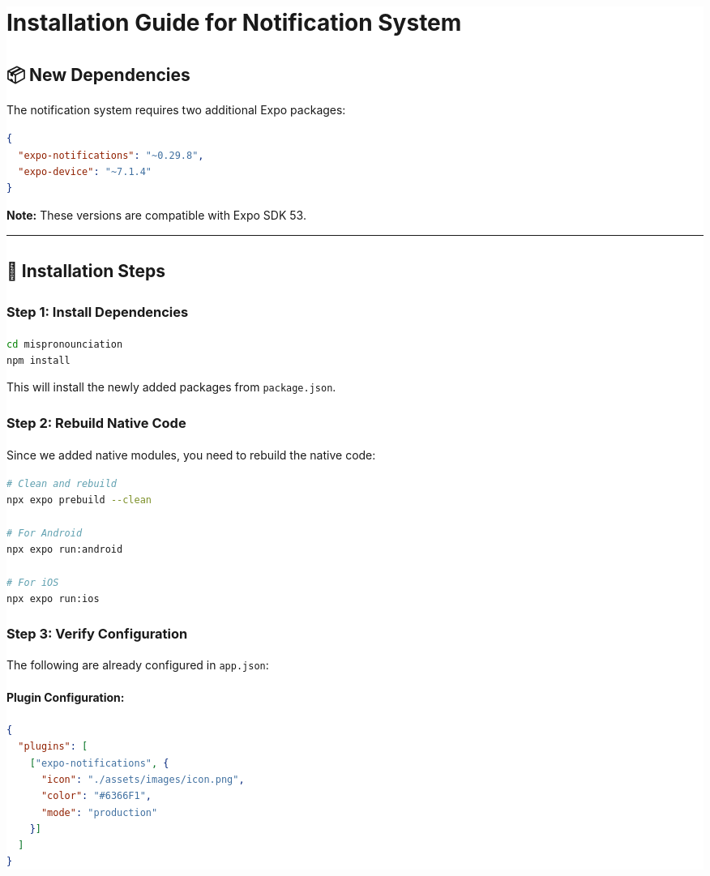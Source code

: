 # Installation Guide for Notification System

## 📦 New Dependencies

The notification system requires two additional Expo packages:

```json
{
  "expo-notifications": "~0.29.8",
  "expo-device": "~7.1.4"
}
```

**Note:** These versions are compatible with Expo SDK 53.

---

## 🚀 Installation Steps

### Step 1: Install Dependencies

```bash
cd mispronounciation
npm install
```

This will install the newly added packages from `package.json`.

### Step 2: Rebuild Native Code

Since we added native modules, you need to rebuild the native code:

```bash
# Clean and rebuild
npx expo prebuild --clean

# For Android
npx expo run:android

# For iOS
npx expo run:ios
```

### Step 3: Verify Configuration

The following are already configured in `app.json`:

#### Plugin Configuration:
```json
{
  "plugins": [
    ["expo-notifications", {
      "icon": "./assets/images/icon.png",
      "color": "#6366F1",
      "mode": "production"
    }]
  ]
}
```
